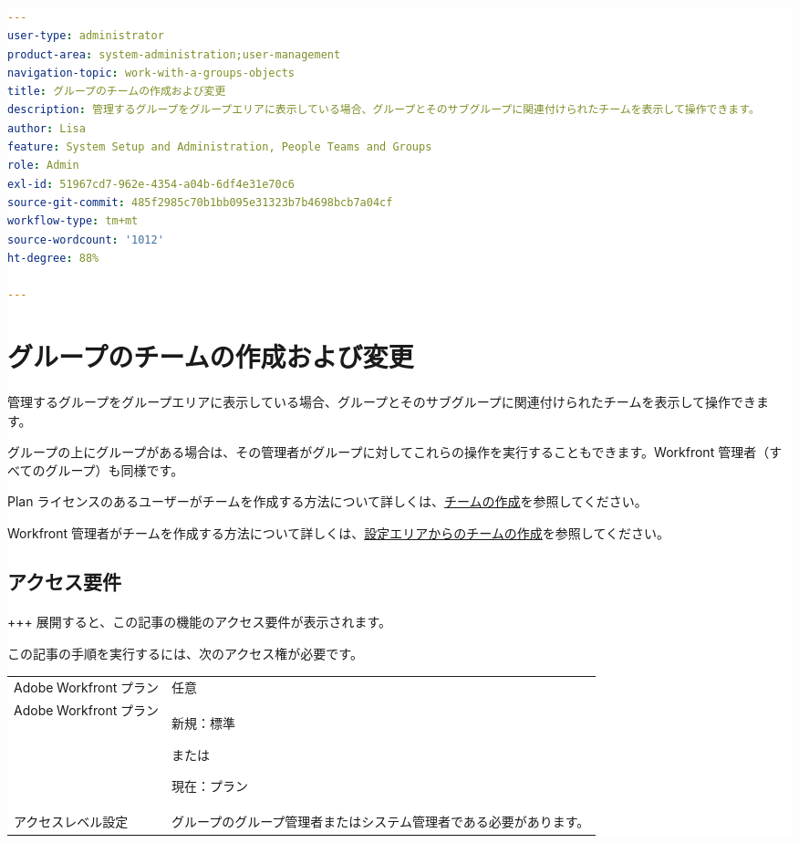 ```yaml
---
user-type: administrator
product-area: system-administration;user-management
navigation-topic: work-with-a-groups-objects
title: グループのチームの作成および変更
description: 管理するグループをグループエリアに表示している場合、グループとそのサブグループに関連付けられたチームを表示して操作できます。
author: Lisa
feature: System Setup and Administration, People Teams and Groups
role: Admin
exl-id: 51967cd7-962e-4354-a04b-6df4e31e70c6
source-git-commit: 485f2985c70b1bb095e31323b7b4698bcb7a04cf
workflow-type: tm+mt
source-wordcount: '1012'
ht-degree: 88%

---
```


# グループのチームの作成および変更

管理するグループをグループエリアに表示している場合、グループとそのサブグループに関連付けられたチームを表示して操作できます。

グループの上にグループがある場合は、その管理者がグループに対してこれらの操作を実行することもできます。Workfront 管理者（すべてのグループ）も同様です。

Plan ライセンスのあるユーザーがチームを作成する方法について詳しくは、[チームの作成](../../../people-teams-and-groups/create-and-manage-teams/create-a-team.md)を参照してください。

Workfront 管理者がチームを作成する方法について詳しくは、[設定エリアからのチームの作成](../../../administration-and-setup/add-users/create-and-manage-teams/create-a-team-from-setup.md)を参照してください。

## アクセス要件

+++ 展開すると、この記事の機能のアクセス要件が表示されます。

この記事の手順を実行するには、次のアクセス権が必要です。

<table style="table-layout:auto"> 
 <col> 
 <col> 
 <tbody> 
  <tr> 
   <td role="rowheader">Adobe Workfront プラン</td> 
   <td>任意</td> 
  </tr> 
  <tr> 
   <td role="rowheader">Adobe Workfront プラン</td>
   <td><p>新規：標準</p>
       <p>または</p>
       <p>現在：プラン</p></td>
  <tr> 
   <td role="rowheader">アクセスレベル設定</td> 
   <td>グループのグループ管理者またはシステム管理者である必要があります。</td>
  </tr>
  </tr> 
 </tbody> 
</table>
